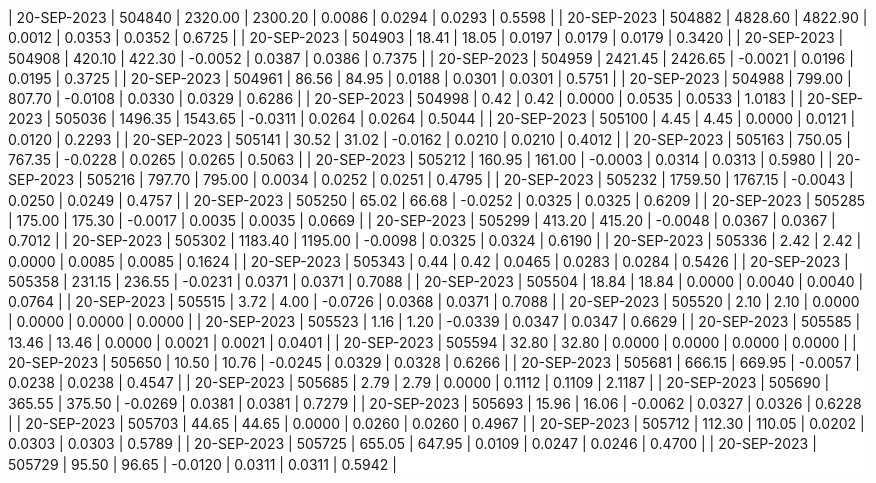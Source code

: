 | 20-SEP-2023 | 504840 | 2320.00 | 2300.20 | 0.0086 | 0.0294 | 0.0293 | 0.5598 |
| 20-SEP-2023 | 504882 | 4828.60 | 4822.90 | 0.0012 | 0.0353 | 0.0352 | 0.6725 |
| 20-SEP-2023 | 504903 | 18.41 | 18.05 | 0.0197 | 0.0179 | 0.0179 | 0.3420 |
| 20-SEP-2023 | 504908 | 420.10 | 422.30 | -0.0052 | 0.0387 | 0.0386 | 0.7375 |
| 20-SEP-2023 | 504959 | 2421.45 | 2426.65 | -0.0021 | 0.0196 | 0.0195 | 0.3725 |
| 20-SEP-2023 | 504961 | 86.56 | 84.95 | 0.0188 | 0.0301 | 0.0301 | 0.5751 |
| 20-SEP-2023 | 504988 | 799.00 | 807.70 | -0.0108 | 0.0330 | 0.0329 | 0.6286 |
| 20-SEP-2023 | 504998 | 0.42 | 0.42 | 0.0000 | 0.0535 | 0.0533 | 1.0183 |
| 20-SEP-2023 | 505036 | 1496.35 | 1543.65 | -0.0311 | 0.0264 | 0.0264 | 0.5044 |
| 20-SEP-2023 | 505100 | 4.45 | 4.45 | 0.0000 | 0.0121 | 0.0120 | 0.2293 |
| 20-SEP-2023 | 505141 | 30.52 | 31.02 | -0.0162 | 0.0210 | 0.0210 | 0.4012 |
| 20-SEP-2023 | 505163 | 750.05 | 767.35 | -0.0228 | 0.0265 | 0.0265 | 0.5063 |
| 20-SEP-2023 | 505212 | 160.95 | 161.00 | -0.0003 | 0.0314 | 0.0313 | 0.5980 |
| 20-SEP-2023 | 505216 | 797.70 | 795.00 | 0.0034 | 0.0252 | 0.0251 | 0.4795 |
| 20-SEP-2023 | 505232 | 1759.50 | 1767.15 | -0.0043 | 0.0250 | 0.0249 | 0.4757 |
| 20-SEP-2023 | 505250 | 65.02 | 66.68 | -0.0252 | 0.0325 | 0.0325 | 0.6209 |
| 20-SEP-2023 | 505285 | 175.00 | 175.30 | -0.0017 | 0.0035 | 0.0035 | 0.0669 |
| 20-SEP-2023 | 505299 | 413.20 | 415.20 | -0.0048 | 0.0367 | 0.0367 | 0.7012 |
| 20-SEP-2023 | 505302 | 1183.40 | 1195.00 | -0.0098 | 0.0325 | 0.0324 | 0.6190 |
| 20-SEP-2023 | 505336 | 2.42 | 2.42 | 0.0000 | 0.0085 | 0.0085 | 0.1624 |
| 20-SEP-2023 | 505343 | 0.44 | 0.42 | 0.0465 | 0.0283 | 0.0284 | 0.5426 |
| 20-SEP-2023 | 505358 | 231.15 | 236.55 | -0.0231 | 0.0371 | 0.0371 | 0.7088 |
| 20-SEP-2023 | 505504 | 18.84 | 18.84 | 0.0000 | 0.0040 | 0.0040 | 0.0764 |
| 20-SEP-2023 | 505515 | 3.72 | 4.00 | -0.0726 | 0.0368 | 0.0371 | 0.7088 |
| 20-SEP-2023 | 505520 | 2.10 | 2.10 | 0.0000 | 0.0000 | 0.0000 | 0.0000 |
| 20-SEP-2023 | 505523 | 1.16 | 1.20 | -0.0339 | 0.0347 | 0.0347 | 0.6629 |
| 20-SEP-2023 | 505585 | 13.46 | 13.46 | 0.0000 | 0.0021 | 0.0021 | 0.0401 |
| 20-SEP-2023 | 505594 | 32.80 | 32.80 | 0.0000 | 0.0000 | 0.0000 | 0.0000 |
| 20-SEP-2023 | 505650 | 10.50 | 10.76 | -0.0245 | 0.0329 | 0.0328 | 0.6266 |
| 20-SEP-2023 | 505681 | 666.15 | 669.95 | -0.0057 | 0.0238 | 0.0238 | 0.4547 |
| 20-SEP-2023 | 505685 | 2.79 | 2.79 | 0.0000 | 0.1112 | 0.1109 | 2.1187 |
| 20-SEP-2023 | 505690 | 365.55 | 375.50 | -0.0269 | 0.0381 | 0.0381 | 0.7279 |
| 20-SEP-2023 | 505693 | 15.96 | 16.06 | -0.0062 | 0.0327 | 0.0326 | 0.6228 |
| 20-SEP-2023 | 505703 | 44.65 | 44.65 | 0.0000 | 0.0260 | 0.0260 | 0.4967 |
| 20-SEP-2023 | 505712 | 112.30 | 110.05 | 0.0202 | 0.0303 | 0.0303 | 0.5789 |
| 20-SEP-2023 | 505725 | 655.05 | 647.95 | 0.0109 | 0.0247 | 0.0246 | 0.4700 |
| 20-SEP-2023 | 505729 | 95.50 | 96.65 | -0.0120 | 0.0311 | 0.0311 | 0.5942 |